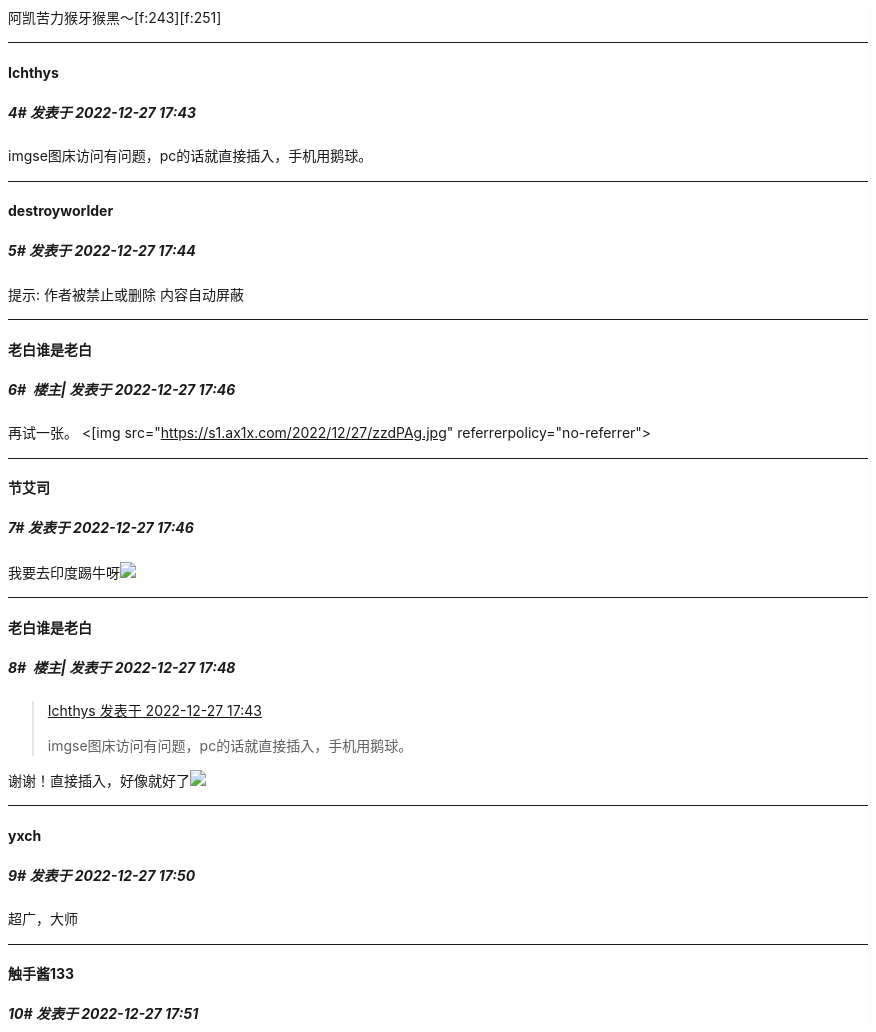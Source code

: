 阿凯苦力猴牙猴黑～[f:243][f:251]

*****

####  Ichthys  
##### 4#       发表于 2022-12-27 17:43

imgse图床访问有问题，pc的话就直接插入，手机用鹅球。

*****

####  destroyworlder  
##### 5#       发表于 2022-12-27 17:44

提示: 作者被禁止或删除 内容自动屏蔽

*****

####  老白谁是老白  
##### 6#         楼主| 发表于 2022-12-27 17:46

再试一张。
<[img src="https://s1.ax1x.com/2022/12/27/zzdPAg.jpg" referrerpolicy="no-referrer">

*****

####  节艾司  
##### 7#       发表于 2022-12-27 17:46

我要去印度踢牛呀<img src="https://static.saraba1st.com/image/smiley/face2017/086.png" referrerpolicy="no-referrer">

*****

####  老白谁是老白  
##### 8#         楼主| 发表于 2022-12-27 17:48

<blockquote><a href="httphttps://bbs.saraba1st.com/2b/forum.php?mod=redirect&amp;goto=findpost&amp;pid=59108734&amp;ptid=2112212" target="_blank">Ichthys 发表于 2022-12-27 17:43</a>

imgse图床访问有问题，pc的话就直接插入，手机用鹅球。</blockquote>
谢谢！直接插入，好像就好了<img src="https://static.saraba1st.com/image/smiley/face2017/050.png" referrerpolicy="no-referrer">

*****

####  yxch  
##### 9#       发表于 2022-12-27 17:50

超广，大师

*****

####  触手酱133  
##### 10#       发表于 2022-12-27 17:51
